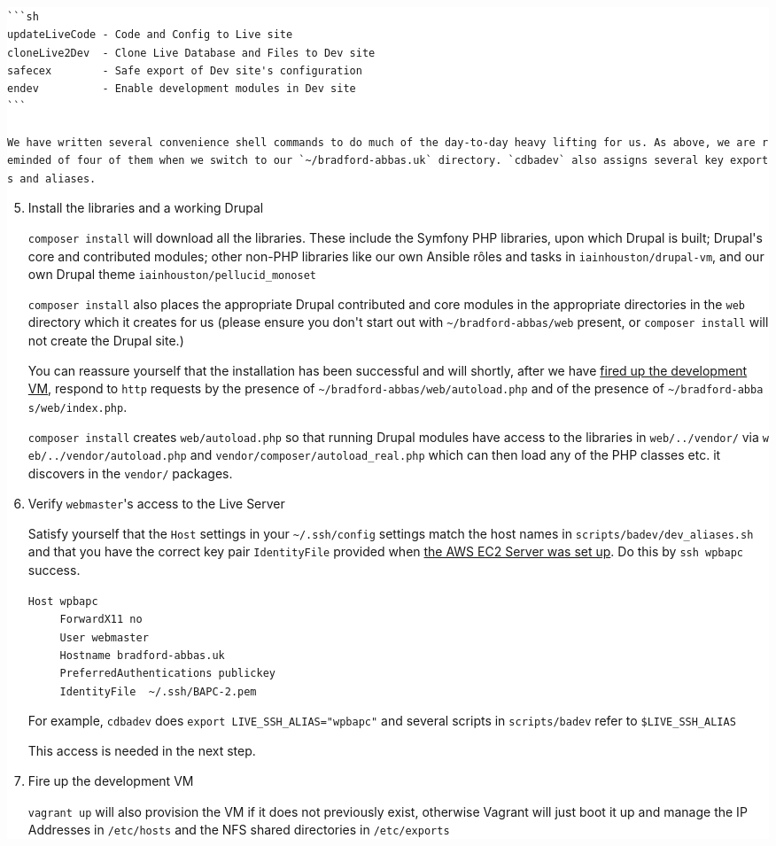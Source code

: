     ```sh
    updateLiveCode - Code and Config to Live site
    cloneLive2Dev  - Clone Live Database and Files to Dev site
    safecex        - Safe export of Dev site's configuration
    endev          - Enable development modules in Dev site
    ```    

    We have written several convenience shell commands to do much of the day-to-day heavy lifting for us. As above, we are reminded of four of them when we switch to our `~/bradford-abbas.uk` directory. `cdbadev` also assigns several key exports and aliases.

5.  Install the libraries and a working Drupal

    `composer install` will download all the libraries. These include the Symfony PHP libraries, upon which Drupal is built; Drupal's core and contributed modules; other non-PHP libraries like our own Ansible rôles and tasks in `iainhouston/drupal-vm`, and our own Drupal theme `iainhouston/pellucid_monoset`

    `composer install` also places the appropriate Drupal contributed and core modules in the appropriate directories in the `web` directory which it creates for us (please ensure you don't start out with `~/bradford-abbas/web` present, or `composer install` will not create the Drupal site.)

    You can reassure yourself that the installation has been successful and will shortly, after we have [fired up the development VM](#fire_up), respond to `http` requests by the presence of `~/bradford-abbas/web/autoload.php` and of the presence of `~/bradford-abbas/web/index.php`.

    `composer install` creates `web/autoload.php` so that running Drupal modules have access to the libraries in `web/../vendor/` via `web/../vendor/autoload.php` and `vendor/composer/autoload_real.php` which  can then load any of the PHP classes etc. it discovers in the `vendor/` packages.

6.  Verify `webmaster`'s access to the Live Server  

    Satisfy yourself that the `Host` settings in your `~/.ssh/config` settings match the host names in `scripts/badev/dev_aliases.sh` and that you have the correct key pair `IdentityFile` provided when [the AWS EC2 Server was set up](#live_init).  Do this by `ssh wpbapc` success.  

    ```
    Host wpbapc
         ForwardX11 no
         User webmaster
         Hostname bradford-abbas.uk
         PreferredAuthentications publickey
         IdentityFile  ~/.ssh/BAPC-2.pem
    ```

    For example,  `cdbadev` does `export LIVE_SSH_ALIAS="wpbapc"` and several scripts in `scripts/badev` refer to `$LIVE_SSH_ALIAS`

    This access is needed in the next step.  

    <a name="fire_up"></a>

7.  Fire up the development VM  

    `vagrant up` will also provision the VM if it does not previously exist, otherwise Vagrant will just boot it up and manage the IP Addresses in `/etc/hosts` and the NFS shared directories in `/etc/exports`
